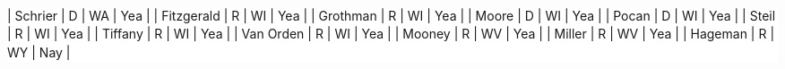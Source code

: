 | Schrier | D | WA | Yea |
| Fitzgerald | R | WI | Yea |
| Grothman | R | WI | Yea |
| Moore | D | WI | Yea |
| Pocan | D | WI | Yea |
| Steil | R | WI | Yea |
| Tiffany | R | WI | Yea |
| Van Orden | R | WI | Yea |
| Mooney | R | WV | Yea |
| Miller | R | WV | Yea |
| Hageman | R | WY | Nay |
